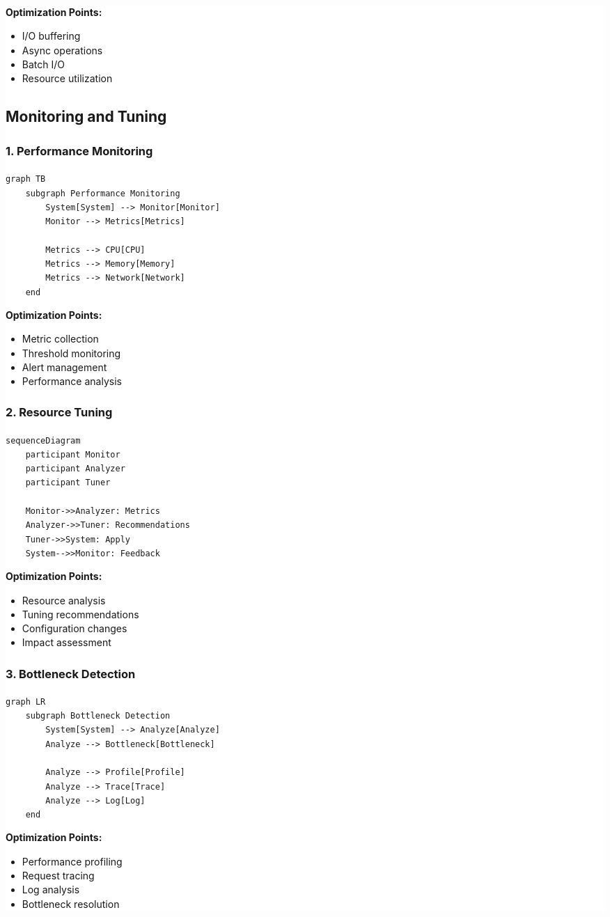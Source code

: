 **Optimization Points:**
- I/O buffering
- Async operations
- Batch I/O
- Resource utilization

## Monitoring and Tuning

### 1. Performance Monitoring

```mermaid
graph TB
    subgraph Performance Monitoring
        System[System] --> Monitor[Monitor]
        Monitor --> Metrics[Metrics]
        
        Metrics --> CPU[CPU]
        Metrics --> Memory[Memory]
        Metrics --> Network[Network]
    end
```

**Optimization Points:**
- Metric collection
- Threshold monitoring
- Alert management
- Performance analysis

### 2. Resource Tuning

```mermaid
sequenceDiagram
    participant Monitor
    participant Analyzer
    participant Tuner
    
    Monitor->>Analyzer: Metrics
    Analyzer->>Tuner: Recommendations
    Tuner->>System: Apply
    System-->>Monitor: Feedback
```

**Optimization Points:**
- Resource analysis
- Tuning recommendations
- Configuration changes
- Impact assessment

### 3. Bottleneck Detection

```mermaid
graph LR
    subgraph Bottleneck Detection
        System[System] --> Analyze[Analyze]
        Analyze --> Bottleneck[Bottleneck]
        
        Analyze --> Profile[Profile]
        Analyze --> Trace[Trace]
        Analyze --> Log[Log]
    end
```

**Optimization Points:**
- Performance profiling
- Request tracing
- Log analysis
- Bottleneck resolution 
